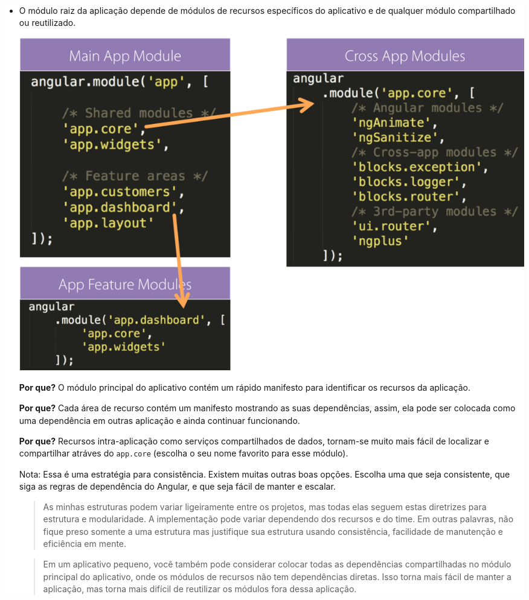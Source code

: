   - O módulo raiz da aplicação depende de módulos de recursos específicos do aplicativo e de qualquer módulo compartilhado ou reutilizado.

    ![Moduluaridade e Dependências](https://raw.githubusercontent.com/johnpapa/angular-styleguide/master/a1/assets/modularity-1.png)

    **Por que?** O módulo principal do aplicativo contém um rápido manifesto para identificar os recursos da aplicação.

    **Por que?** Cada área de recurso contém um manifesto mostrando as suas dependências, assim, ela pode ser colocada como uma dependência em outras aplicação e ainda continuar funcionando.

    **Por que?** Recursos intra-aplicação como serviços compartilhados de dados, tornam-se muito mais fácil de localizar e compartilhar atráves do `app.core` (escolha o seu nome favorito para esse módulo).

    Nota: Essa é uma estratégia para consistência. Existem muitas outras boas opções. Escolha uma que seja consistente, que siga as regras de dependência do Angular, e que seja fácil de manter e escalar.

    > As minhas estruturas podem variar ligeiramente entre os projetos, mas todas elas seguem estas diretrizes para estrutura e modularidade. A implementação pode variar dependendo dos recursos e do time. Em outras palavras, não fique preso somente a uma estrutura mas justifique sua estrutura usando consistência, facilidade de manutenção e eficiência em mente.

    > Em um aplicativo pequeno, você também pode considerar colocar todas as dependẽncias compartilhadas no módulo principal do aplicativo, onde os módulos de recursos não tem dependências diretas. Isso torna mais fácil de manter a aplicação, mas torna mais difícil de reutilizar os módulos fora dessa aplicação.
